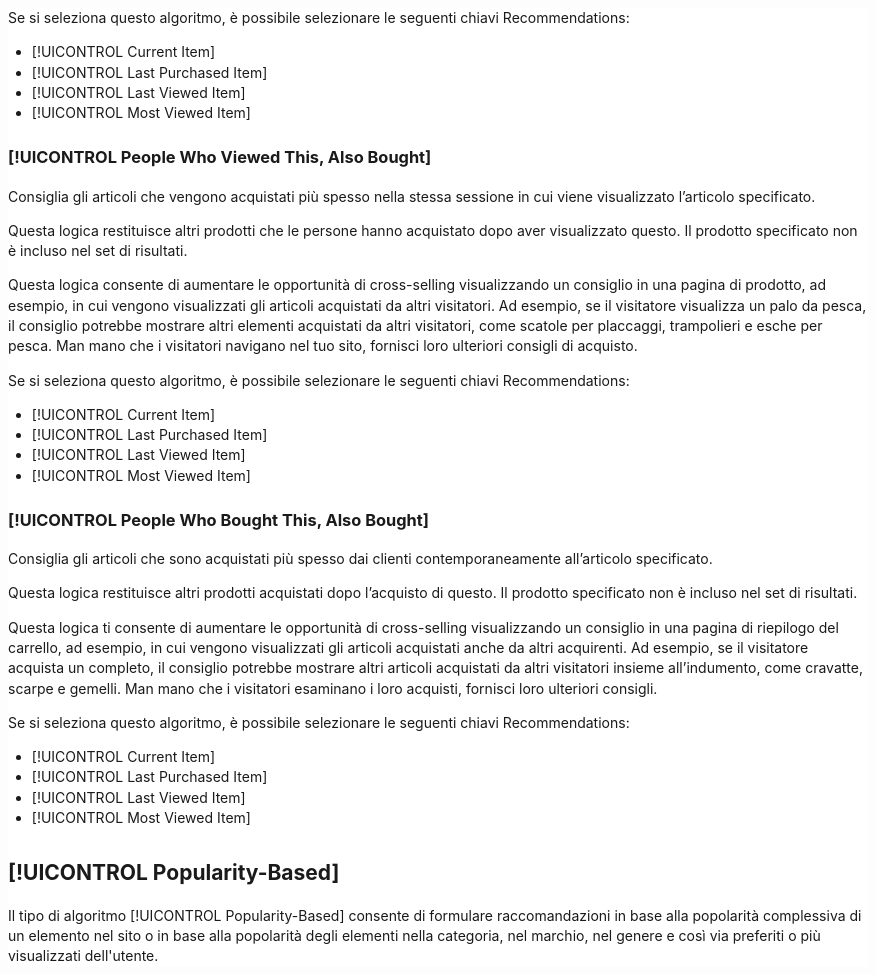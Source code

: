 Se si seleziona questo algoritmo, è possibile selezionare le seguenti chiavi Recommendations:

* [!UICONTROL Current Item]
* [!UICONTROL Last Purchased Item]
* [!UICONTROL Last Viewed Item]
* [!UICONTROL Most Viewed Item]

### [!UICONTROL People Who Viewed This, Also Bought]

Consiglia gli articoli che vengono acquistati più spesso nella stessa sessione in cui viene visualizzato l’articolo specificato.

Questa logica restituisce altri prodotti che le persone hanno acquistato dopo aver visualizzato questo. Il prodotto specificato non è incluso nel set di risultati.

Questa logica consente di aumentare le opportunità di cross-selling visualizzando un consiglio in una pagina di prodotto, ad esempio, in cui vengono visualizzati gli articoli acquistati da altri visitatori. Ad esempio, se il visitatore visualizza un palo da pesca, il consiglio potrebbe mostrare altri elementi acquistati da altri visitatori, come scatole per placcaggi, trampolieri e esche per pesca. Man mano che i visitatori navigano nel tuo sito, fornisci loro ulteriori consigli di acquisto.

Se si seleziona questo algoritmo, è possibile selezionare le seguenti chiavi Recommendations:

* [!UICONTROL Current Item]
* [!UICONTROL Last Purchased Item]
* [!UICONTROL Last Viewed Item]
* [!UICONTROL Most Viewed Item]

### [!UICONTROL People Who Bought This, Also Bought]

Consiglia gli articoli che sono acquistati più spesso dai clienti contemporaneamente all’articolo specificato.

Questa logica restituisce altri prodotti acquistati dopo l’acquisto di questo. Il prodotto specificato non è incluso nel set di risultati.

Questa logica ti consente di aumentare le opportunità di cross-selling visualizzando un consiglio in una pagina di riepilogo del carrello, ad esempio, in cui vengono visualizzati gli articoli acquistati anche da altri acquirenti. Ad esempio, se il visitatore acquista un completo, il consiglio potrebbe mostrare altri articoli acquistati da altri visitatori insieme all’indumento, come cravatte, scarpe e gemelli. Man mano che i visitatori esaminano i loro acquisti, fornisci loro ulteriori consigli.

Se si seleziona questo algoritmo, è possibile selezionare le seguenti chiavi Recommendations:

* [!UICONTROL Current Item]
* [!UICONTROL Last Purchased Item]
* [!UICONTROL Last Viewed Item]
* [!UICONTROL Most Viewed Item]

## [!UICONTROL Popularity-Based]

Il tipo di algoritmo [!UICONTROL Popularity-Based] consente di formulare raccomandazioni in base alla popolarità complessiva di un elemento nel sito o in base alla popolarità degli elementi nella categoria, nel marchio, nel genere e così via preferiti o più visualizzati dell&#39;utente.
